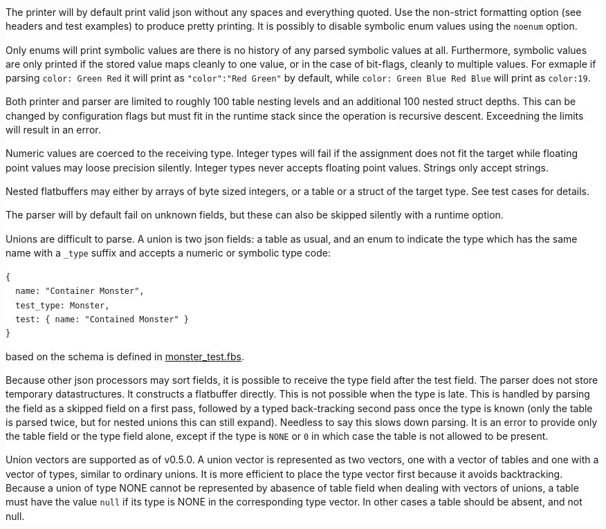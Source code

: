 The printer will by default print valid json without any spaces and
everything quoted. Use the non-strict formatting option (see headers and
test examples) to produce pretty printing. It is possibly to disable
symbolic enum values using the `noenum` option.

Only enums will print symbolic values are there is no history of any
parsed symbolic values at all. Furthermore, symbolic values are only
printed if the stored value maps cleanly to one value, or in the case of
bit-flags, cleanly to multiple values. For exmaple if parsing `color: Green Red`
it will print as `"color":"Red Green"` by default, while `color: Green
Blue Red Blue` will print as `color:19`.

Both printer and parser are limited to roughly 100 table nesting levels
and an additional 100 nested struct depths. This can be changed by
configuration flags but must fit in the runtime stack since the
operation is recursive descent. Exceedning the limits will result in an
error.

Numeric values are coerced to the receiving type. Integer types will
fail if the assignment does not fit the target while floating point
values may loose precision silently. Integer types never accepts
floating point values. Strings only accept strings.

Nested flatbuffers may either by arrays of byte sized integers, or a
table or a struct of the target type. See test cases for details.

The parser will by default fail on unknown fields, but these can also be
skipped silently with a runtime option.

Unions are difficult to parse. A union is two json fields: a table as
usual, and an enum to indicate the type which has the same name with a
`_type` suffix and accepts a numeric or symbolic type code:

    {
      name: "Container Monster",
      test_type: Monster,
      test: { name: "Contained Monster" }
    }

based on the schema is defined in [monster_test.fbs].

Because other json processors may sort fields, it is possible to receive
the type field after the test field. The parser does not store temporary
datastructures. It constructs a flatbuffer directly. This is not
possible when the type is late. This is handled by parsing the field as
a skipped field on a first pass, followed by a typed back-tracking
second pass once the type is known (only the table is parsed twice, but
for nested unions this can still expand). Needless to say this slows down
parsing. It is an error to provide only the table field or the type
field alone, except if the type is `NONE` or `0` in which case the table
is not allowed to be present.

Union vectors are supported as of v0.5.0. A union vector is represented
as two vectors, one with a vector of tables and one with a vector of
types, similar to ordinary unions. It is more efficient to place the
type vector first because it avoids backtracking. Because a union of
type NONE cannot be represented by abasence of table field when dealing
with vectors of unions, a table must have the value `null` if its type
is NONE in the corresponding type vector. In other cases a table should
be absent, and not null.


[Builder Interface Reference]: https://github.com/dvidelabs/flatcc/blob/master/doc/builder.md
[FlatBuffers Binary Format]: https://github.com/dvidelabs/flatcc/blob/master/doc/binary-format.md
[Benchmarks]: https://github.com/dvidelabs/flatcc/blob/master/doc/benchmarks.md
[monster_test.c]: https://github.com/dvidelabs/flatcc/blob/master/test/monster_test/monster_test.c
[monster_test.fbs]: https://github.com/dvidelabs/flatcc/blob/master/test/monster_test/monster_test.fbs
[test_json.c]: https://github.com/dvidelabs/flatcc/blob/master/test/json_test/test_json.c
[test_json_parser.c]: https://github.com/dvidelabs/flatcc/blob/master/test/json_test/test_json_parser.c
[flatcc_builder.h]: https://github.com/dvidelabs/flatcc/blob/master/include/flatcc/flatcc_builder.h
[flatcc_emitter.h]: https://github.com/dvidelabs/flatcc/blob/master/include/flatcc/flatcc_emitter.h
[flatcc-help.md]: https://github.com/dvidelabs/flatcc/blob/master/doc/flatcc-help.md
[flatcc_rtconfig.h]: https://github.com/dvidelabs/flatcc/blob/master/include/flatcc/flatcc_rtconfig.h
[hexdump.h]: https://github.com/dvidelabs/flatcc/blob/master/include/flatcc/support/hexdump.h
[readfile.h]: include/flatcc/support/readfile.h
[Security Considerations]: https://github.com/dvidelabs/flatcc/blob/master/doc/security.md